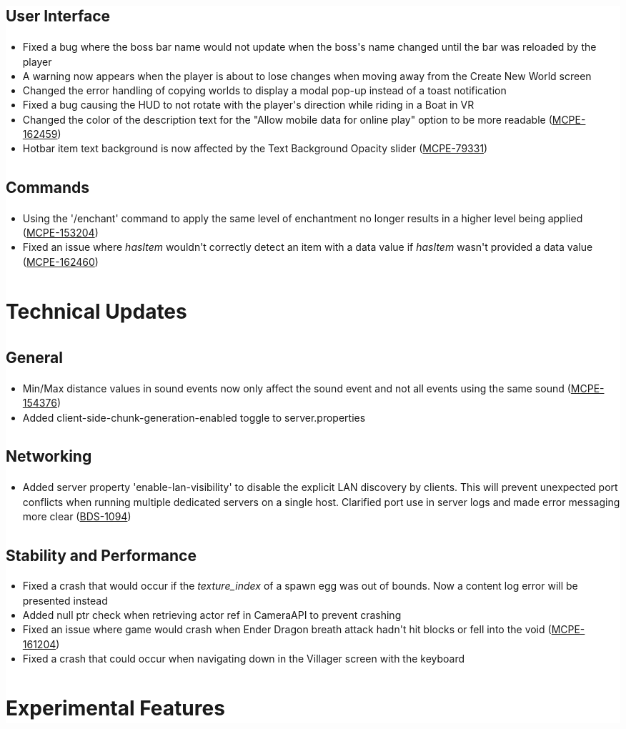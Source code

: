 ## **User Interface**

-   Fixed a bug where the boss bar name would not update when the boss\'s name changed until the bar was reloaded by the player
-   A warning now appears when the player is about to lose changes when moving away from the Create New World screen
-   Changed the error handling of copying worlds to display a modal pop-up instead of a toast notification
-   Fixed a bug causing the HUD to not rotate with the player\'s direction while riding in a Boat in VR
-   Changed the color of the description text for the "Allow mobile data for online play" option to be more readable ([MCPE-162459](https://bugs.mojang.com/browse/MCPE-162459))
-   Hotbar item text background is now affected by the Text Background Opacity slider ([MCPE-79331](https://bugs.mojang.com/browse/MCPE-79331))

## **Commands**

-   Using the \'/enchant\' command to apply the same level of enchantment no longer results in a higher level being applied ([MCPE-153204](https://bugs.mojang.com/browse/MCPE-153204))
-   Fixed an issue where *hasItem* wouldn\'t correctly detect an item with a data value if *hasItem* wasn\'t provided a data value ([MCPE-162460](https://bugs.mojang.com/browse/MCPE-162460))

# **Technical Updates**

## **General**

-   Min/Max distance values in sound events now only affect the sound event and not all events using the same sound ([MCPE-154376](https://bugs.mojang.com/browse/MCPE-154376))
-   Added client-side-chunk-generation-enabled toggle to server.properties

## **Networking**

-   Added server property \'enable-lan-visibility\' to disable the explicit LAN discovery by clients. This will prevent unexpected port conflicts when running multiple dedicated servers on a single host. Clarified port use in server logs and made error messaging more clear ([BDS-1094](https://bugs.mojang.com/browse/BDS-1094))

## **Stability and Performance**

-   Fixed a crash that would occur if the *texture_index* of a spawn egg was out of bounds. Now a content log error will be presented instead
-   Added null ptr check when retrieving actor ref in CameraAPI to prevent crashing
-   Fixed an issue where game would crash when Ender Dragon breath attack hadn\'t hit blocks or fell into the void ([MCPE-161204](https://bugs.mojang.com/browse/MCPE-161204))
-   Fixed a crash that could occur when navigating down in the Villager screen with the keyboard

# **Experimental Features**

